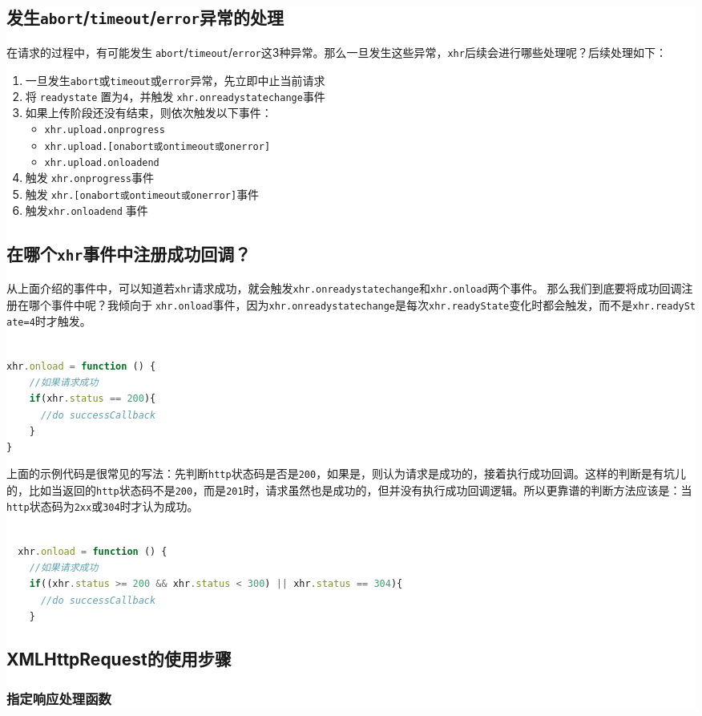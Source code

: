 

## 发生`abort`/`timeout`/`error`异常的处理

在请求的过程中，有可能发生 `abort`/`timeout`/`error`这3种异常。那么一旦发生这些异常，`xhr`后续会进行哪些处理呢？后续处理如下：

1. 一旦发生`abort`或`timeout`或`error`异常，先立即中止当前请求
2. 将 `readystate` 置为`4`，并触发 `xhr.onreadystatechange`事件
3. 如果上传阶段还没有结束，则依次触发以下事件：
   - `xhr.upload.onprogress`
   - `xhr.upload.[onabort或ontimeout或onerror]`
   - `xhr.upload.onloadend`
4. 触发 `xhr.onprogress`事件
5. 触发 `xhr.[onabort或ontimeout或onerror]`事件
6. 触发`xhr.onloadend` 事件

## 在哪个`xhr`事件中注册成功回调？

从上面介绍的事件中，可以知道若`xhr`请求成功，就会触发`xhr.onreadystatechange`和`xhr.onload`两个事件。 那么我们到底要将成功回调注册在哪个事件中呢？我倾向于 `xhr.onload`事件，因为`xhr.onreadystatechange`是每次`xhr.readyState`变化时都会触发，而不是`xhr.readyState=4`时才触发。

```javascript

xhr.onload = function () {
    //如果请求成功
    if(xhr.status == 200){
      //do successCallback
    }
}

```

上面的示例代码是很常见的写法：先判断`http`状态码是否是`200`，如果是，则认为请求是成功的，接着执行成功回调。这样的判断是有坑儿的，比如当返回的`http`状态码不是`200`，而是`201`时，请求虽然也是成功的，但并没有执行成功回调逻辑。所以更靠谱的判断方法应该是：当`http`状态码为`2xx`或`304`时才认为成功。

```javascript

  xhr.onload = function () {
    //如果请求成功
    if((xhr.status >= 200 && xhr.status < 300) || xhr.status == 304){
      //do successCallback
    }

```







## XMLHttpRequest的使用步骤



### 指定响应处理函数
